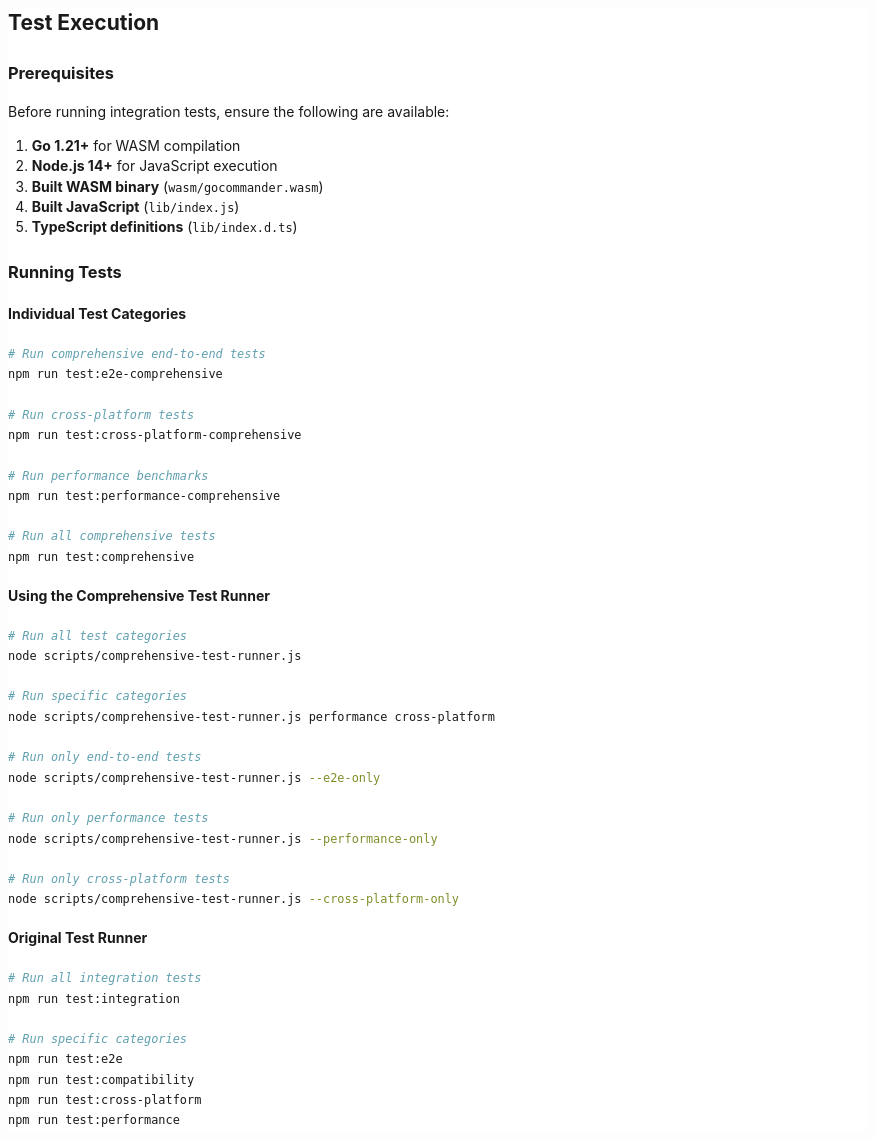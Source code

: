 ## Test Execution

### Prerequisites

Before running integration tests, ensure the following are available:

1. **Go 1.21+** for WASM compilation
2. **Node.js 14+** for JavaScript execution
3. **Built WASM binary** (`wasm/gocommander.wasm`)
4. **Built JavaScript** (`lib/index.js`)
5. **TypeScript definitions** (`lib/index.d.ts`)

### Running Tests

#### Individual Test Categories

```bash
# Run comprehensive end-to-end tests
npm run test:e2e-comprehensive

# Run cross-platform tests
npm run test:cross-platform-comprehensive

# Run performance benchmarks
npm run test:performance-comprehensive

# Run all comprehensive tests
npm run test:comprehensive
```

#### Using the Comprehensive Test Runner

```bash
# Run all test categories
node scripts/comprehensive-test-runner.js

# Run specific categories
node scripts/comprehensive-test-runner.js performance cross-platform

# Run only end-to-end tests
node scripts/comprehensive-test-runner.js --e2e-only

# Run only performance tests
node scripts/comprehensive-test-runner.js --performance-only

# Run only cross-platform tests
node scripts/comprehensive-test-runner.js --cross-platform-only
```

#### Original Test Runner

```bash
# Run all integration tests
npm run test:integration

# Run specific categories
npm run test:e2e
npm run test:compatibility
npm run test:cross-platform
npm run test:performance
```
